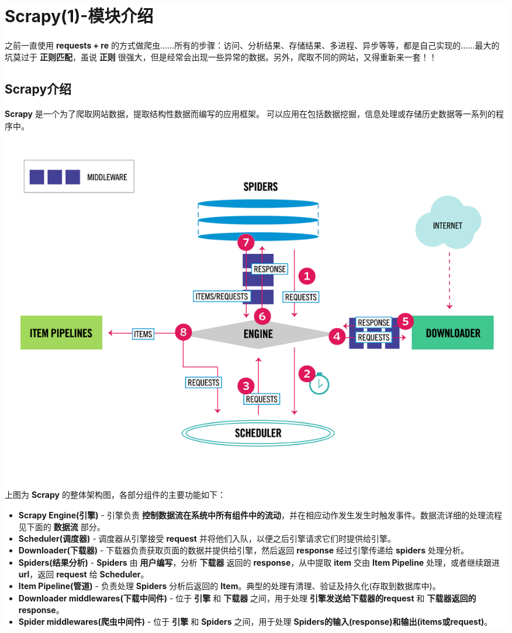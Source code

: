 # Scrapy(1)-模块介绍

之前一直使用 **requests + re** 的方式做爬虫……所有的步骤：访问、分析结果、存储结果、多进程、异步等等，都是自己实现的……最大的坑莫过于 **正则匹配**，虽说 **正则** 很强大，但是经常会出现一些异常的数据。另外，爬取不同的网站，又得重新来一套！！

## Scrapy介绍

**Scrapy** 是一个为了爬取网站数据，提取结构性数据而编写的应用框架。 可以应用在包括数据挖掘，信息处理或存储历史数据等一系列的程序中。

![scrapy_architecture](./Images/scrapy_architecture.png)

上图为 **Scrapy** 的整体架构图，各部分组件的主要功能如下：

- **Scrapy Engine(引擎)** - 引擎负责 **控制数据流在系统中所有组件中的流动**，并在相应动作发生发生时触发事件。数据流详细的处理流程见下面的 **数据流** 部分。
- **Scheduler(调度器)** - 调度器从引擎接受 **request** 并将他们入队，以便之后引擎请求它们时提供给引擎。
- **Downloader(下载器)** - 下载器负责获取页面的数据并提供给引擎，然后返回 **response** 经过引擎传递给 **spiders** 处理分析。
- **Spiders(结果分析)** - **Spiders** 由 **用户编写**，分析 **下载器** 返回的 **response**，从中提取 **item** 交由 **Item Pipeline** 处理，或者继续跟进 **url**，返回 **request** 给 **Scheduler**。
- **Item Pipeline(管道)** - 负责处理 **Spiders** 分析后返回的 **Item**。典型的处理有清理、验证及持久化(存取到数据库中)。
- **Downloader middlewares(下载中间件)** - 位于 **引擎** 和 **下载器** 之间，用于处理 **引擎发送给下载器的request** 和 **下载器返回的response**。
- **Spider middlewares(爬虫中间件)** - 位于 **引擎** 和 **Spiders** 之间，用于处理 **Spiders的输入(response)和输出(items或request)**。
